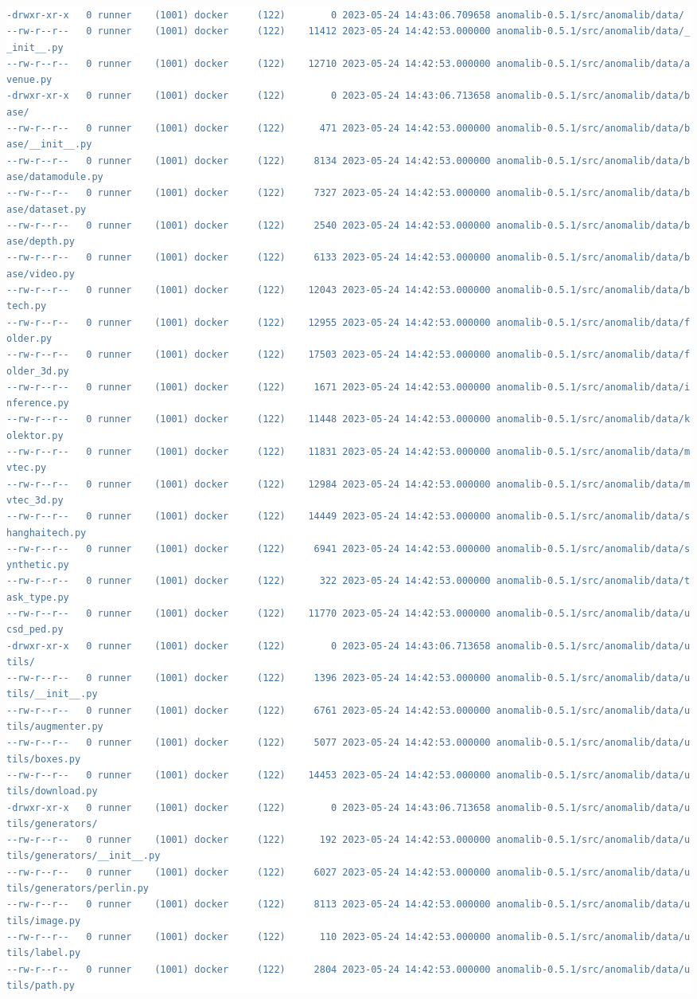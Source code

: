 ```diff
-drwxr-xr-x   0 runner    (1001) docker     (122)        0 2023-05-24 14:43:06.709658 anomalib-0.5.1/src/anomalib/data/
--rw-r--r--   0 runner    (1001) docker     (122)    11412 2023-05-24 14:42:53.000000 anomalib-0.5.1/src/anomalib/data/__init__.py
--rw-r--r--   0 runner    (1001) docker     (122)    12710 2023-05-24 14:42:53.000000 anomalib-0.5.1/src/anomalib/data/avenue.py
-drwxr-xr-x   0 runner    (1001) docker     (122)        0 2023-05-24 14:43:06.713658 anomalib-0.5.1/src/anomalib/data/base/
--rw-r--r--   0 runner    (1001) docker     (122)      471 2023-05-24 14:42:53.000000 anomalib-0.5.1/src/anomalib/data/base/__init__.py
--rw-r--r--   0 runner    (1001) docker     (122)     8134 2023-05-24 14:42:53.000000 anomalib-0.5.1/src/anomalib/data/base/datamodule.py
--rw-r--r--   0 runner    (1001) docker     (122)     7327 2023-05-24 14:42:53.000000 anomalib-0.5.1/src/anomalib/data/base/dataset.py
--rw-r--r--   0 runner    (1001) docker     (122)     2540 2023-05-24 14:42:53.000000 anomalib-0.5.1/src/anomalib/data/base/depth.py
--rw-r--r--   0 runner    (1001) docker     (122)     6133 2023-05-24 14:42:53.000000 anomalib-0.5.1/src/anomalib/data/base/video.py
--rw-r--r--   0 runner    (1001) docker     (122)    12043 2023-05-24 14:42:53.000000 anomalib-0.5.1/src/anomalib/data/btech.py
--rw-r--r--   0 runner    (1001) docker     (122)    12955 2023-05-24 14:42:53.000000 anomalib-0.5.1/src/anomalib/data/folder.py
--rw-r--r--   0 runner    (1001) docker     (122)    17503 2023-05-24 14:42:53.000000 anomalib-0.5.1/src/anomalib/data/folder_3d.py
--rw-r--r--   0 runner    (1001) docker     (122)     1671 2023-05-24 14:42:53.000000 anomalib-0.5.1/src/anomalib/data/inference.py
--rw-r--r--   0 runner    (1001) docker     (122)    11448 2023-05-24 14:42:53.000000 anomalib-0.5.1/src/anomalib/data/kolektor.py
--rw-r--r--   0 runner    (1001) docker     (122)    11831 2023-05-24 14:42:53.000000 anomalib-0.5.1/src/anomalib/data/mvtec.py
--rw-r--r--   0 runner    (1001) docker     (122)    12984 2023-05-24 14:42:53.000000 anomalib-0.5.1/src/anomalib/data/mvtec_3d.py
--rw-r--r--   0 runner    (1001) docker     (122)    14449 2023-05-24 14:42:53.000000 anomalib-0.5.1/src/anomalib/data/shanghaitech.py
--rw-r--r--   0 runner    (1001) docker     (122)     6941 2023-05-24 14:42:53.000000 anomalib-0.5.1/src/anomalib/data/synthetic.py
--rw-r--r--   0 runner    (1001) docker     (122)      322 2023-05-24 14:42:53.000000 anomalib-0.5.1/src/anomalib/data/task_type.py
--rw-r--r--   0 runner    (1001) docker     (122)    11770 2023-05-24 14:42:53.000000 anomalib-0.5.1/src/anomalib/data/ucsd_ped.py
-drwxr-xr-x   0 runner    (1001) docker     (122)        0 2023-05-24 14:43:06.713658 anomalib-0.5.1/src/anomalib/data/utils/
--rw-r--r--   0 runner    (1001) docker     (122)     1396 2023-05-24 14:42:53.000000 anomalib-0.5.1/src/anomalib/data/utils/__init__.py
--rw-r--r--   0 runner    (1001) docker     (122)     6761 2023-05-24 14:42:53.000000 anomalib-0.5.1/src/anomalib/data/utils/augmenter.py
--rw-r--r--   0 runner    (1001) docker     (122)     5077 2023-05-24 14:42:53.000000 anomalib-0.5.1/src/anomalib/data/utils/boxes.py
--rw-r--r--   0 runner    (1001) docker     (122)    14453 2023-05-24 14:42:53.000000 anomalib-0.5.1/src/anomalib/data/utils/download.py
-drwxr-xr-x   0 runner    (1001) docker     (122)        0 2023-05-24 14:43:06.713658 anomalib-0.5.1/src/anomalib/data/utils/generators/
--rw-r--r--   0 runner    (1001) docker     (122)      192 2023-05-24 14:42:53.000000 anomalib-0.5.1/src/anomalib/data/utils/generators/__init__.py
--rw-r--r--   0 runner    (1001) docker     (122)     6027 2023-05-24 14:42:53.000000 anomalib-0.5.1/src/anomalib/data/utils/generators/perlin.py
--rw-r--r--   0 runner    (1001) docker     (122)     8113 2023-05-24 14:42:53.000000 anomalib-0.5.1/src/anomalib/data/utils/image.py
--rw-r--r--   0 runner    (1001) docker     (122)      110 2023-05-24 14:42:53.000000 anomalib-0.5.1/src/anomalib/data/utils/label.py
--rw-r--r--   0 runner    (1001) docker     (122)     2804 2023-05-24 14:42:53.000000 anomalib-0.5.1/src/anomalib/data/utils/path.py
```